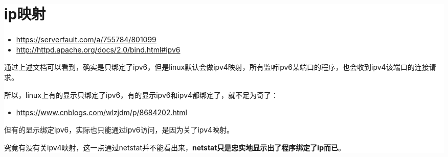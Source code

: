 # ip映射
- https://serverfault.com/a/755784/801099
- http://httpd.apache.org/docs/2.0/bind.html#ipv6

通过上述文档可以看到，确实是只绑定了ipv6，但是linux默认会做ipv4映射，所有监听ipv6某端口的程序，也会收到ipv4该端口的连接请求。

所以，linux上有的显示只绑定了ipv6，有的显示ipv6和ipv4都绑定了，就不足为奇了：
- https://www.cnblogs.com/wlzjdm/p/8684202.html

但有的显示绑定ipv6，实际也只能通过ipv6访问，是因为关了ipv4映射。

究竟有没有关ipv4映射，这一点通过netstat并不能看出来，**netstat只是忠实地显示出了程序绑定了ip而已**。

